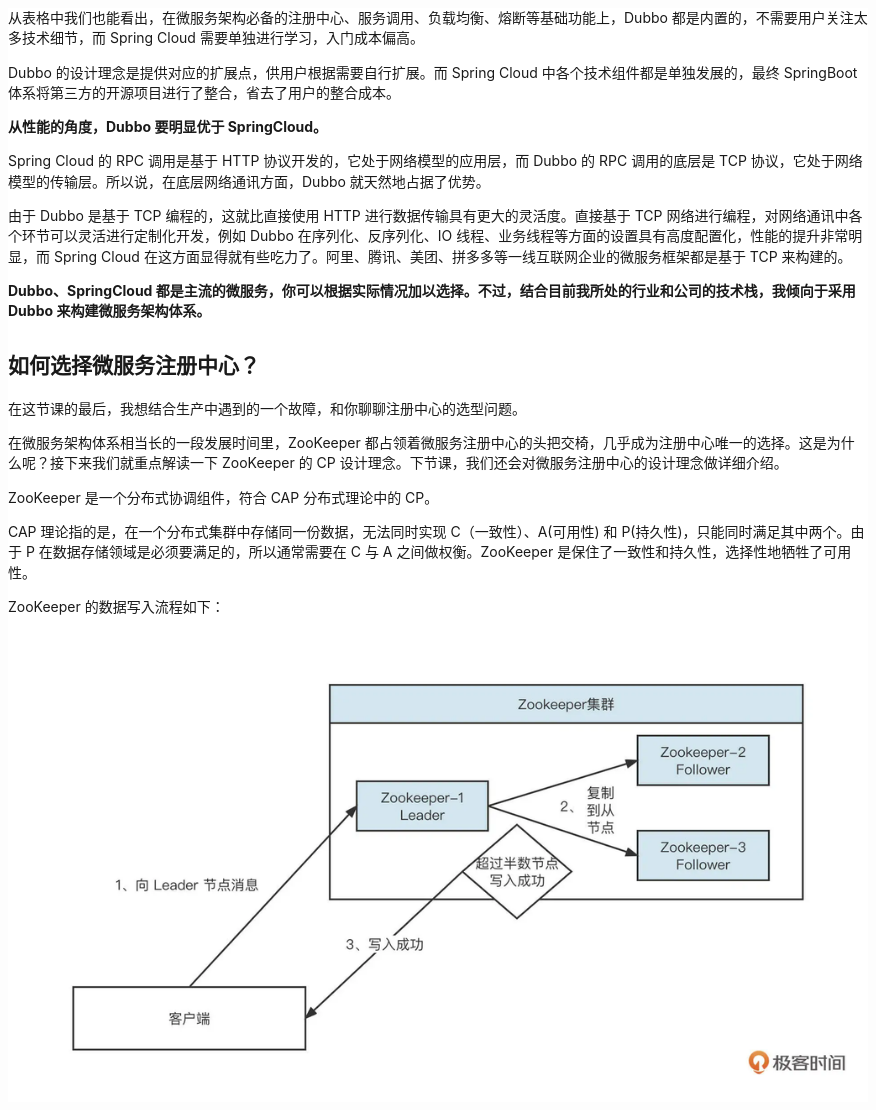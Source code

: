 <p>从表格中我们也能看出，在微服务架构必备的注册中心、服务调用、负载均衡、熔断等基础功能上，Dubbo 都是内置的，不需要用户关注太多技术细节，而 Spring Cloud 需要单独进行学习，入门成本偏高。</p>

<p>Dubbo 的设计理念是提供对应的扩展点，供用户根据需要自行扩展。而 Spring Cloud 中各个技术组件都是单独发展的，最终 SpringBoot 体系将第三方的开源项目进行了整合，省去了用户的整合成本。</p>

<p><strong>从性能的角度，Dubbo 要明显优于 SpringCloud。</strong></p>

<p>Spring Cloud 的 RPC 调用是基于 HTTP 协议开发的，它处于网络模型的应用层，而 Dubbo 的 RPC 调用的底层是 TCP 协议，它处于网络模型的传输层。所以说，在底层网络通讯方面，Dubbo 就天然地占据了优势。</p>

<p>由于 Dubbo 是基于 TCP 编程的，这就比直接使用 HTTP 进行数据传输具有更大的灵活度。直接基于 TCP 网络进行编程，对网络通讯中各个环节可以灵活进行定制化开发，例如 Dubbo 在序列化、反序列化、IO 线程、业务线程等方面的设置具有高度配置化，性能的提升非常明显，而 Spring Cloud 在这方面显得就有些吃力了。阿里、腾讯、美团、拼多多等一线互联网企业的微服务框架都是基于 TCP 来构建的。</p>

<p><strong>Dubbo、SpringCloud 都是主流的微服务，你可以根据实际情况加以选择。不过，结合目前我所处的行业和公司的技术栈，我倾向于采用 Dubbo 来构建微服务架构体系。</strong></p>

<h2 id="如何选择微服务注册中心">如何选择微服务注册中心？</h2>

<p>在这节课的最后，我想结合生产中遇到的一个故障，和你聊聊注册中心的选型问题。</p>

<p>在微服务架构体系相当长的一段发展时间里，ZooKeeper 都占领着微服务注册中心的头把交椅，几乎成为注册中心唯一的选择。这是为什么呢？接下来我们就重点解读一下 ZooKeeper 的 CP 设计理念。下节课，我们还会对微服务注册中心的设计理念做详细介绍。</p>

<p>ZooKeeper 是一个分布式协调组件，符合 CAP 分布式理论中的 CP。</p>

<p>CAP 理论指的是，在一个分布式集群中存储同一份数据，无法同时实现 C（一致性）、A(可用性) 和 P(持久性)，只能同时满足其中两个。由于 P 在数据存储领域是必须要满足的，所以通常需要在 C 与 A 之间做权衡。ZooKeeper 是保住了一致性和持久性，选择性地牺牲了可用性。</p>

<p>ZooKeeper 的数据写入流程如下：</p>

<p><img src="assets/df93f105f11a5ec67f0d601a63d94d71-20220924200521-ioq0e8z.jpg" alt="" /></p>

